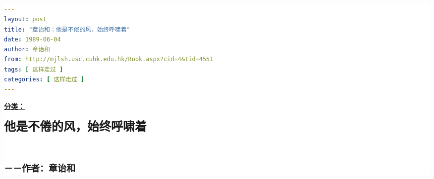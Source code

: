 ```yaml
---
layout: post
title: "章诒和：他是不倦的风，始终呼啸着"
date: 1989-06-04
author: 章诒和
from: http://mjlsh.usc.cuhk.edu.hk/Book.aspx?cid=4&tid=4551
tags: [ 这样走过 ]
categories: [ 这样走过 ]
---
```


<div style="margin: 15px 10px 10px 0px;">
 <div>
  <span id="ctl00_ContentPlaceHolder1_chapter1_SubjectLabel" style="font-weight:bold;text-decoration:underline;">
   分类：
  </span>
 </div>
 
 
 
 
 
 <p class="MsoNormal">
  <o:p style="">
   <b style="">
    <font size="4">
    </font>
   </b>
  </o:p>
 </p>
 <p class="MsoNormal">
  <b>
   <span lang="ZH-CN" style="font-family: 宋体;">
    <font size="5">
     他是不倦的风，始终呼啸着
    </font>
   </span>
   <font size="4">
    <o:p>
    </o:p>
   </font>
  </b>
 </p>
 <p class="MsoNormal">
  <span lang="ZH-CN" style="font-family: 宋体;">
   <b>
    <font size="4">
     <br/>
    </font>
   </b>
  </span>
 </p>
 <p class="MsoNormal">
  <span lang="ZH-CN" style="font-family: 宋体;">
   <b style="">
    <font size="4">
     －－作者：章诒和
    </font>
   </b>
  </span>
  <span style="font-size:
12.0pt">
   <o:p>
   </o:p>